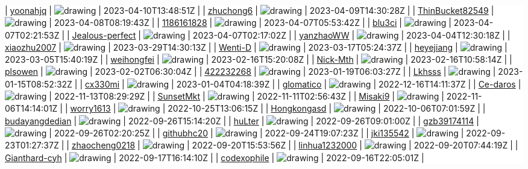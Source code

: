 | [yoonahjq](https://github.com/yoonahjq) | <img src="https://avatars.githubusercontent.com/u/29698299?s=64&v=4" alt="drawing" width="64"/> | 2023-04-10T13:48:51Z |
| [zhuchong6](https://github.com/zhuchong6) | <img src="https://avatars.githubusercontent.com/u/14104147?s=64&u=58e640c6c008f68df7df8d43c517423490069292&v=4" alt="drawing" width="64"/> | 2023-04-09T14:30:28Z |
| [ThinBucket82549](https://github.com/ThinBucket82549) | <img src="https://avatars.githubusercontent.com/u/73562905?s=64&v=4" alt="drawing" width="64"/> | 2023-04-08T08:19:43Z |
| [1186161828](https://github.com/1186161828) | <img src="https://avatars.githubusercontent.com/u/126382508?s=64&v=4" alt="drawing" width="64"/> | 2023-04-07T05:53:42Z |
| [blu3ci](https://github.com/blu3ci) | <img src="https://avatars.githubusercontent.com/u/83841789?s=64&u=4be69251a7d46ae5b0e3e8b5efe0a9d14e074582&v=4" alt="drawing" width="64"/> | 2023-04-07T02:21:53Z |
| [Jealous-perfect](https://github.com/Jealous-perfect) | <img src="https://avatars.githubusercontent.com/u/74131997?s=64&u=0a9d5ecbebe54b12711d73360151159cc290df5d&v=4" alt="drawing" width="64"/> | 2023-04-07T02:17:02Z |
| [yanzhaoWW](https://github.com/yanzhaoWW) | <img src="https://avatars.githubusercontent.com/u/127864763?s=64&v=4" alt="drawing" width="64"/> | 2023-04-04T12:30:18Z |
| [xiaozhu2007](https://github.com/xiaozhu2007) | <img src="https://avatars.githubusercontent.com/u/63779340?s=64&u=15bea1d7579e70773c8eac245aaf05c628a7c863&v=4" alt="drawing" width="64"/> | 2023-03-29T14:30:13Z |
| [Wenti-D](https://github.com/Wenti-D) | <img src="https://avatars.githubusercontent.com/u/73067578?s=64&u=c16d7003680f103be8ccdb0a8c1ea432f08e4576&v=4" alt="drawing" width="64"/> | 2023-03-17T05:24:37Z |
| [heyejiang](https://github.com/heyejiang) | <img src="https://avatars.githubusercontent.com/u/69866274?s=64&u=2a1e85b31f436e91a9d57feb40b3932a39d9e4c2&v=4" alt="drawing" width="64"/> | 2023-03-05T15:40:19Z |
| [weihongfei](https://github.com/weihongfei) | <img src="https://avatars.githubusercontent.com/u/11779931?s=64&v=4" alt="drawing" width="64"/> | 2023-02-16T15:20:08Z |
| [Nick-Mth](https://github.com/Nick-Mth) | <img src="https://avatars.githubusercontent.com/u/125559465?s=64&v=4" alt="drawing" width="64"/> | 2023-02-16T10:58:14Z |
| [plsowen](https://github.com/plsowen) | <img src="https://avatars.githubusercontent.com/u/124237763?s=64&v=4" alt="drawing" width="64"/> | 2023-02-02T06:30:04Z |
| [422232268](https://github.com/422232268) | <img src="https://avatars.githubusercontent.com/u/38997778?s=64&u=48ed14c46b24d2ebb4d047a0e4ab040cc098ebb0&v=4" alt="drawing" width="64"/> | 2023-01-19T06:03:27Z |
| [Lkhsss](https://github.com/Lkhsss) | <img src="https://avatars.githubusercontent.com/u/89461157?s=64&u=dafd4df3b956c57abfeda4302009cdf158d9b76a&v=4" alt="drawing" width="64"/> | 2023-01-15T08:52:32Z |
| [cx330mi](https://github.com/cx330mi) | <img src="https://avatars.githubusercontent.com/u/110667017?s=64&u=d76991081afdcddf896814ac8cffcce8294ff1cd&v=4" alt="drawing" width="64"/> | 2023-01-04T04:18:39Z |
| [glomatico](https://github.com/glomatico) | <img src="https://avatars.githubusercontent.com/u/50295204?s=64&u=e268a2f93f95b676c78b26dff387b73a0ec27aec&v=4" alt="drawing" width="64"/> | 2022-12-16T14:11:37Z |
| [Ce-daros](https://github.com/Ce-daros) | <img src="https://avatars.githubusercontent.com/u/64960661?s=64&u=4a7ade1e5fda6fef210e57dc4d1ef0bef00b589f&v=4" alt="drawing" width="64"/> | 2022-11-13T08:29:29Z |
| [SunsetMkt](https://github.com/SunsetMkt) | <img src="https://avatars.githubusercontent.com/u/26019675?s=64&u=d33524560b847239527ef69152688f02a504767a&v=4" alt="drawing" width="64"/> | 2022-11-11T02:56:43Z |
| [Misaki9](https://github.com/Misaki9) | <img src="https://avatars.githubusercontent.com/u/70900086?s=64&v=4" alt="drawing" width="64"/> | 2022-11-06T14:14:01Z |
| [worry1613](https://github.com/worry1613) | <img src="https://avatars.githubusercontent.com/u/5291834?s=64&v=4" alt="drawing" width="64"/> | 2022-10-25T13:06:15Z |
| [Hongkongasd](https://github.com/Hongkongasd) | <img src="https://avatars.githubusercontent.com/u/102212386?s=64&v=4" alt="drawing" width="64"/> | 2022-10-06T07:01:59Z |
| [budayangdedian](https://github.com/budayangdedian) | <img src="https://avatars.githubusercontent.com/u/30051292?s=64&v=4" alt="drawing" width="64"/> | 2022-09-26T15:14:20Z |
| [huLter](https://github.com/huLter) | <img src="https://avatars.githubusercontent.com/u/12413215?s=64&v=4" alt="drawing" width="64"/> | 2022-09-26T09:01:00Z |
| [gzb39174114](https://github.com/gzb39174114) | <img src="https://avatars.githubusercontent.com/u/8326932?s=64&v=4" alt="drawing" width="64"/> | 2022-09-26T02:20:25Z |
| [githubhc20](https://github.com/githubhc20) | <img src="https://avatars.githubusercontent.com/u/92224523?s=64&v=4" alt="drawing" width="64"/> | 2022-09-24T19:07:23Z |
| [jki135542](https://github.com/jki135542) | <img src="https://avatars.githubusercontent.com/u/78467768?s=64&u=9c1fe1150d1765fb18034b06e2f6269742ab727b&v=4" alt="drawing" width="64"/> | 2022-09-23T01:27:37Z |
| [zhaocheng0218](https://github.com/zhaocheng0218) | <img src="https://avatars.githubusercontent.com/u/101409449?s=64&u=3c94815dc39b793df861fee9fd84b9c83cb2796c&v=4" alt="drawing" width="64"/> | 2022-09-20T15:53:56Z |
| [linhua1232000](https://github.com/linhua1232000) | <img src="https://avatars.githubusercontent.com/u/62085375?s=64&v=4" alt="drawing" width="64"/> | 2022-09-20T07:44:19Z |
| [Gianthard-cyh](https://github.com/Gianthard-cyh) | <img src="https://avatars.githubusercontent.com/u/45843411?s=64&u=1b808cc1c616e374a6439e15bdcb49d17adc3d3c&v=4" alt="drawing" width="64"/> | 2022-09-17T16:14:10Z |
| [codexophile](https://github.com/codexophile) | <img src="https://avatars.githubusercontent.com/u/30948361?s=64&u=2ae2f8bafc188f8d064af932dfffe0cdff0dea72&v=4" alt="drawing" width="64"/> | 2022-09-16T22:05:01Z |